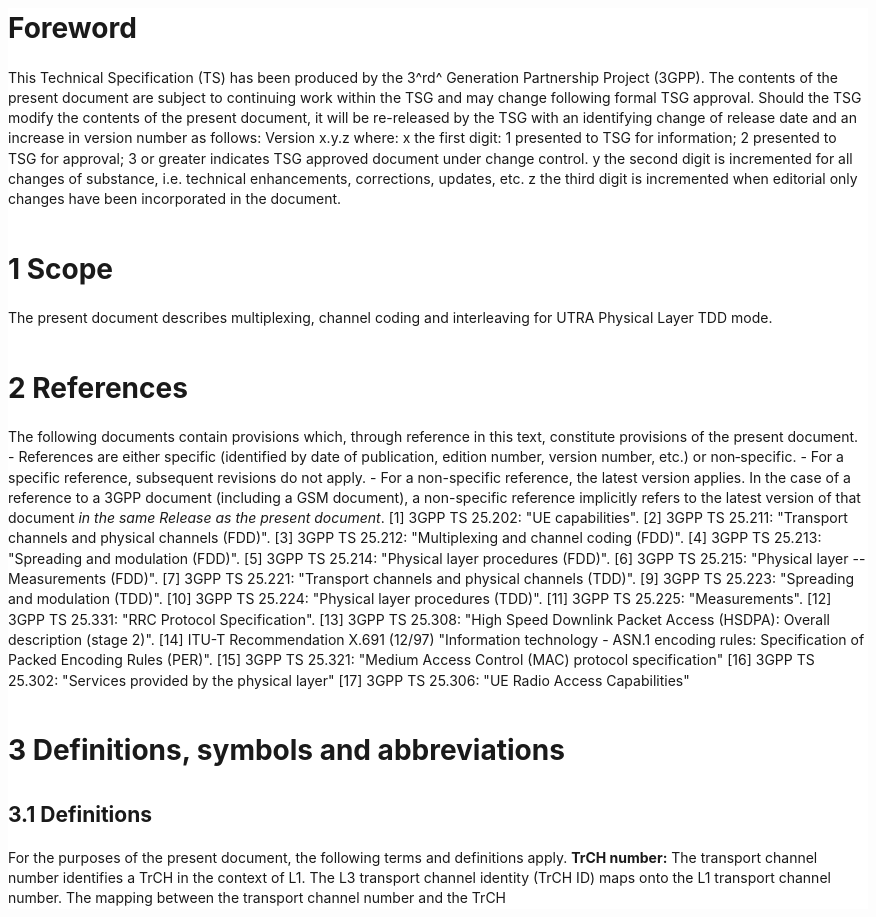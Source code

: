 # Foreword
This Technical Specification (TS) has been produced by the 3^rd^ Generation
Partnership Project (3GPP).
The contents of the present document are subject to continuing work within the
TSG and may change following formal TSG approval. Should the TSG modify the
contents of the present document, it will be re-released by the TSG with an
identifying change of release date and an increase in version number as
follows:
Version x.y.z
where:
x the first digit:
1 presented to TSG for information;
2 presented to TSG for approval;
3 or greater indicates TSG approved document under change control.
y the second digit is incremented for all changes of substance, i.e. technical
enhancements, corrections, updates, etc.
z the third digit is incremented when editorial only changes have been
incorporated in the document.
# 1 Scope
The present document describes multiplexing, channel coding and interleaving
for UTRA Physical Layer TDD mode.
# 2 References
The following documents contain provisions which, through reference in this
text, constitute provisions of the present document.
\- References are either specific (identified by date of publication, edition
number, version number, etc.) or non‑specific.
\- For a specific reference, subsequent revisions do not apply.
\- For a non-specific reference, the latest version applies. In the case of a
reference to a 3GPP document (including a GSM document), a non-specific
reference implicitly refers to the latest version of that document _in the
same Release as the present document_.
[1] 3GPP TS 25.202: \"UE capabilities\".
[2] 3GPP TS 25.211: \"Transport channels and physical channels (FDD)\".
[3] 3GPP TS 25.212: \"Multiplexing and channel coding (FDD)\".
[4] 3GPP TS 25.213: \"Spreading and modulation (FDD)\".
[5] 3GPP TS 25.214: \"Physical layer procedures (FDD)\".
[6] 3GPP TS 25.215: \"Physical layer -- Measurements (FDD)\".
[7] 3GPP TS 25.221: \"Transport channels and physical channels (TDD)\".
[9] 3GPP TS 25.223: \"Spreading and modulation (TDD)\".
[10] 3GPP TS 25.224: \"Physical layer procedures (TDD)\".
[11] 3GPP TS 25.225: \"Measurements\".
[12] 3GPP TS 25.331: \"RRC Protocol Specification\".
[13] 3GPP TS 25.308: \"High Speed Downlink Packet Access (HSDPA): Overall
description (stage 2)\".
[14] ITU-T Recommendation X.691 (12/97) \"Information technology - ASN.1
encoding rules: Specification of Packed Encoding Rules (PER)\".
[15] 3GPP TS 25.321: \"Medium Access Control (MAC) protocol specification\"
[16] 3GPP TS 25.302: \"Services provided by the physical layer\"
[17] 3GPP TS 25.306: \"UE Radio Access Capabilities\"
# 3 Definitions, symbols and abbreviations
## 3.1 Definitions
For the purposes of the present document, the following terms and definitions
apply.
**TrCH number:** The transport channel number identifies a TrCH in the context
of L1. The L3 transport channel identity (TrCH ID) maps onto the L1 transport
channel number. The mapping between the transport channel number and the TrCH